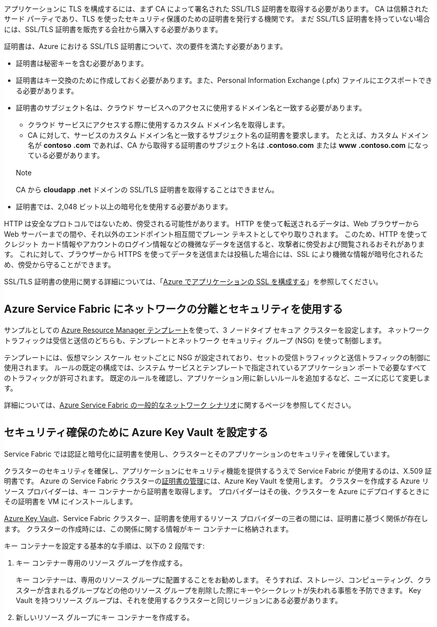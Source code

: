 アプリケーションに TLS を構成するには、まず CA によって署名された SSL/TLS 証明書を取得する必要があります。 CA は信頼されたサード パーティであり、TLS を使ったセキュリティ保護のための証明書を発行する機関です。 まだ SSL/TLS 証明書を持っていない場合には、SSL/TLS 証明書を販売する会社から購入する必要があります。

証明書は、Azure における SSL/TLS 証明書について、次の要件を満たす必要があります。
-   証明書は秘密キーを含む必要があります。

-   証明書はキー交換のために作成しておく必要があります。また、Personal Information Exchange (.pfx) ファイルにエクスポートできる必要があります。

-   証明書のサブジェクト名は、クラウド サービスへのアクセスに使用するドメイン名と一致する必要があります。

    - クラウド サービスにアクセスする際に使用するカスタム ドメイン名を取得します。
    - CA に対して、サービスのカスタム ドメイン名と一致するサブジェクト名の証明書を要求します。 たとえば、カスタム ドメイン名が __contoso__ **.com** であれば、CA から取得する証明書のサブジェクト名は **.contoso.com** または __www__ **.contoso.com** になっている必要があります。

    >[!NOTE]
    >CA から __cloudapp__ **.net** ドメインの SSL/TLS 証明書を取得することはできません。

-   証明書では、2,048 ビット以上の暗号化を使用する必要があります。

HTTP は安全なプロトコルではないため、傍受される可能性があります。 HTTP を使って転送されるデータは、Web ブラウザーから Web サーバーまでの間や、それ以外のエンドポイント相互間でプレーン テキストとしてやり取りされます。 このため、HTTP を使ってクレジット カード情報やアカウントのログイン情報などの機微なデータを送信すると、攻撃者に傍受および閲覧されるおそれがあります。 これに対して、ブラウザーから HTTPS を使ってデータを送信または投稿した場合には、SSL により機微な情報が暗号化されるため、傍受から守ることができます。

SSL/TLS 証明書の使用に関する詳細については、「[Azure でアプリケーションの SSL を構成する](../../cloud-services/cloud-services-configure-ssl-certificate-portal.md)」を参照してください。

## <a name="use-network-isolation-and-security-with-azure-service-fabric"></a>Azure Service Fabric にネットワークの分離とセキュリティを使用する
サンプルとしての [Azure Resource Manager テンプレート](../../azure-resource-manager/templates/template-syntax.md)を使って、3 ノードタイプ セキュア クラスターを設定します。 ネットワーク トラフィックは受信と送信のどちらも、テンプレートとネットワーク セキュリティ グループ (NSG) を使って制御します。

テンプレートには、仮想マシン スケール セットごとに NSG が設定されており、セットの受信トラフィックと送信トラフィックの制御に使用されます。 ルールの既定の構成では、システム サービスとテンプレートで指定されているアプリケーション ポートで必要なすべてのトラフィックが許可されます。 既定のルールを確認し、アプリケーション用に新しいルールを追加するなど、ニーズに応じて変更します。

詳細については、[Azure Service Fabric の一般的なネットワーク シナリオ](../../service-fabric/service-fabric-patterns-networking.md)に関するページを参照してください。

## <a name="set-up-azure-key-vault-for-security"></a>セキュリティ確保のために Azure Key Vault を設定する
Service Fabric では認証と暗号化に証明書を使用し、クラスターとそのアプリケーションのセキュリティを確保しています。

クラスターのセキュリティを確保し、アプリケーションにセキュリティ機能を提供するうえで Service Fabric が使用するのは、X.509 証明書です。 Azure の Service Fabric クラスターの[証明書の管理](../../service-fabric/service-fabric-cluster-security-update-certs-azure.md)には、Azure Key Vault を使用します。 クラスターを作成する Azure リソース プロバイダーは、キー コンテナーから証明書を取得します。 プロバイダーはその後、クラスターを Azure にデプロイするときにその証明書を VM にインストールします。

[Azure Key Vault](../../key-vault/general/secure-your-key-vault.md)、Service Fabric クラスター、証明書を使用するリソース プロバイダーの三者の間には、証明書に基づく関係が存在します。 クラスターの作成時には、この関係に関する情報がキー コンテナーに格納されます。

キー コンテナーを設定する基本的な手順は、以下の 2 段階です:
1. キー コンテナー専用のリソース グループを作成する。

    キー コンテナーは、専用のリソース グループに配置することをお勧めします。 そうすれば、ストレージ、コンピューティング、クラスターが含まれるグループなどの他のリソース グループを削除した際にキーやシークレットが失われる事態を予防できます。 Key Vault を持つリソース グループは、それを使用するクラスターと同じリージョンにある必要があります。

2. 新しいリソース グループにキー コンテナーを作成する。
